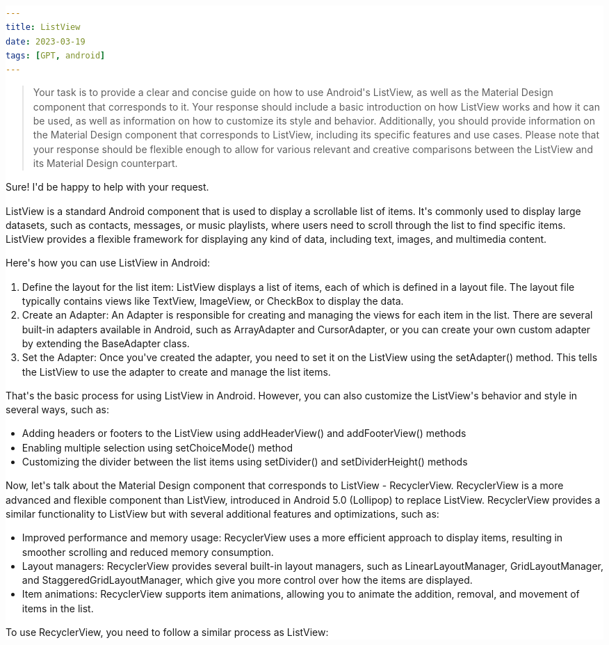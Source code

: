 ```yaml
---
title: ListView
date: 2023-03-19
tags: [GPT, android]
---
```


> Your task is to provide a clear and concise guide on how to use Android's ListView, as well as the Material Design component that corresponds to it. Your response should include a basic introduction on how ListView works and how it can be used, as well as information on how to customize its style and behavior. Additionally, you should provide information on the Material Design component that corresponds to ListView, including its specific features and use cases. Please note that your response should be flexible enough to allow for various relevant and creative comparisons between the ListView and its Material Design counterpart.

Sure! I'd be happy to help with your request.

ListView is a standard Android component that is used to display a scrollable list of items. It's commonly used to display large datasets, such as contacts, messages, or music playlists, where users need to scroll through the list to find specific items. ListView provides a flexible framework for displaying any kind of data, including text, images, and multimedia content.

Here's how you can use ListView in Android:

1.  Define the layout for the list item: ListView displays a list of items, each of which is defined in a layout file. The layout file typically contains views like TextView, ImageView, or CheckBox to display the data.
2.  Create an Adapter: An Adapter is responsible for creating and managing the views for each item in the list. There are several built-in adapters available in Android, such as ArrayAdapter and CursorAdapter, or you can create your own custom adapter by extending the BaseAdapter class.
3.  Set the Adapter: Once you've created the adapter, you need to set it on the ListView using the setAdapter() method. This tells the ListView to use the adapter to create and manage the list items.

That's the basic process for using ListView in Android. However, you can also customize the ListView's behavior and style in several ways, such as:

- Adding headers or footers to the ListView using addHeaderView() and addFooterView() methods
- Enabling multiple selection using setChoiceMode() method
- Customizing the divider between the list items using setDivider() and setDividerHeight() methods

Now, let's talk about the Material Design component that corresponds to ListView - RecyclerView. RecyclerView is a more advanced and flexible component than ListView, introduced in Android 5.0 (Lollipop) to replace ListView. RecyclerView provides a similar functionality to ListView but with several additional features and optimizations, such as:

- Improved performance and memory usage: RecyclerView uses a more efficient approach to display items, resulting in smoother scrolling and reduced memory consumption.
- Layout managers: RecyclerView provides several built-in layout managers, such as LinearLayoutManager, GridLayoutManager, and StaggeredGridLayoutManager, which give you more control over how the items are displayed.
- Item animations: RecyclerView supports item animations, allowing you to animate the addition, removal, and movement of items in the list.

To use RecyclerView, you need to follow a similar process as ListView:
